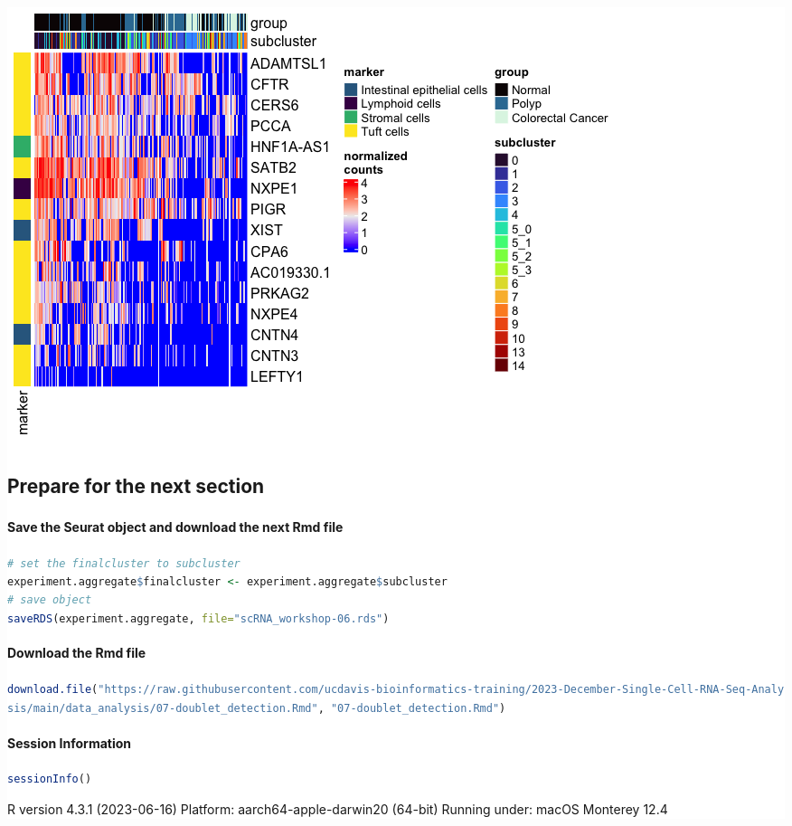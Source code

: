![](06-clustering_celltype_files/figure-html/cell_type_heat-1.png)

## Prepare for the next section

#### Save the Seurat object and download the next Rmd file

```r
# set the finalcluster to subcluster
experiment.aggregate$finalcluster <- experiment.aggregate$subcluster
# save object
saveRDS(experiment.aggregate, file="scRNA_workshop-06.rds")
```

#### Download the Rmd file

```r
download.file("https://raw.githubusercontent.com/ucdavis-bioinformatics-training/2023-December-Single-Cell-RNA-Seq-Analysis/main/data_analysis/07-doublet_detection.Rmd", "07-doublet_detection.Rmd")
```

#### Session Information

```r
sessionInfo()
```

<div class='r_output'> R version 4.3.1 (2023-06-16)
 Platform: aarch64-apple-darwin20 (64-bit)
 Running under: macOS Monterey 12.4
 